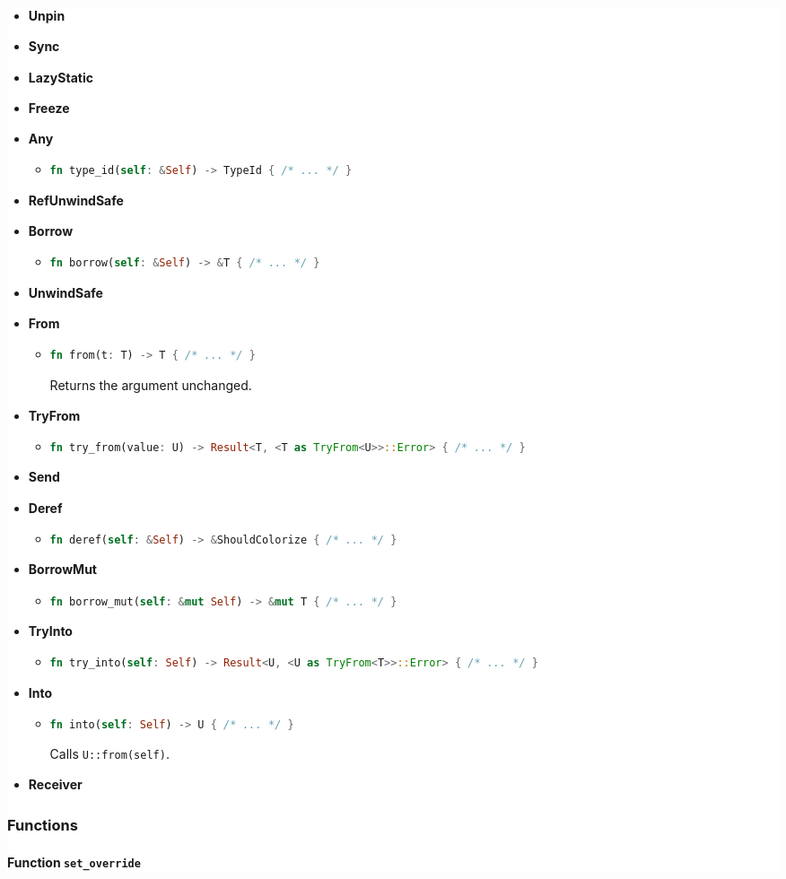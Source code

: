 - **Unpin**
- **Sync**
- **LazyStatic**
- **Freeze**
- **Any**
  - ```rust
    fn type_id(self: &Self) -> TypeId { /* ... */ }
    ```

- **RefUnwindSafe**
- **Borrow**
  - ```rust
    fn borrow(self: &Self) -> &T { /* ... */ }
    ```

- **UnwindSafe**
- **From**
  - ```rust
    fn from(t: T) -> T { /* ... */ }
    ```
    Returns the argument unchanged.

- **TryFrom**
  - ```rust
    fn try_from(value: U) -> Result<T, <T as TryFrom<U>>::Error> { /* ... */ }
    ```

- **Send**
- **Deref**
  - ```rust
    fn deref(self: &Self) -> &ShouldColorize { /* ... */ }
    ```

- **BorrowMut**
  - ```rust
    fn borrow_mut(self: &mut Self) -> &mut T { /* ... */ }
    ```

- **TryInto**
  - ```rust
    fn try_into(self: Self) -> Result<U, <U as TryFrom<T>>::Error> { /* ... */ }
    ```

- **Into**
  - ```rust
    fn into(self: Self) -> U { /* ... */ }
    ```
    Calls `U::from(self)`.

- **Receiver**
### Functions

#### Function `set_override`
